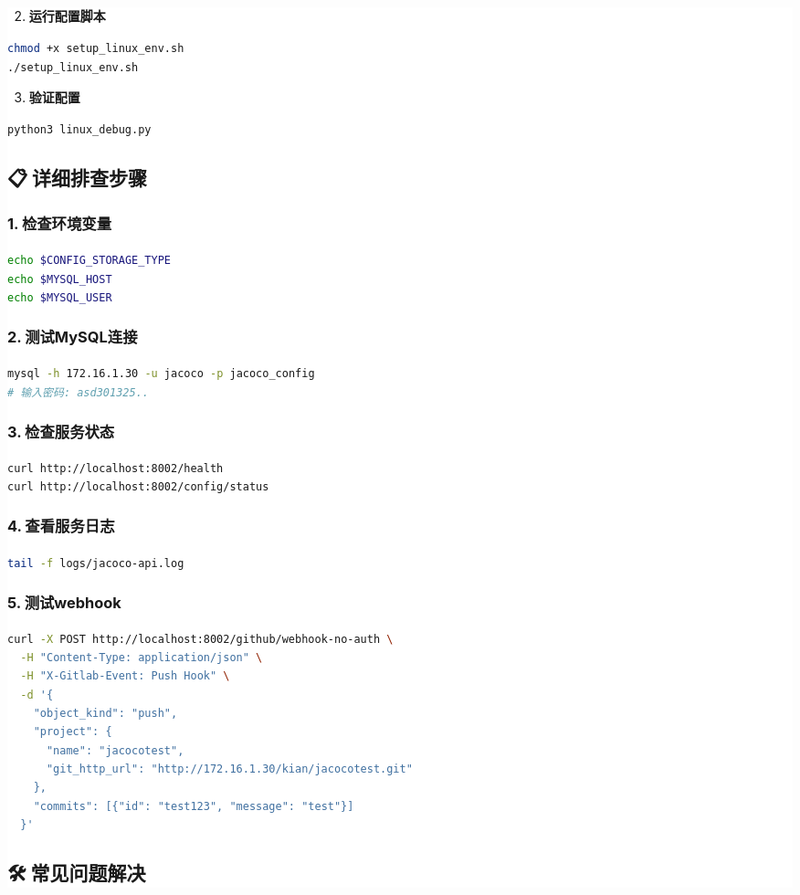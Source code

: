 2. **运行配置脚本**
```bash
chmod +x setup_linux_env.sh
./setup_linux_env.sh
```

3. **验证配置**
```bash
python3 linux_debug.py
```

## 📋 详细排查步骤

### 1. 检查环境变量
```bash
echo $CONFIG_STORAGE_TYPE
echo $MYSQL_HOST
echo $MYSQL_USER
```

### 2. 测试MySQL连接
```bash
mysql -h 172.16.1.30 -u jacoco -p jacoco_config
# 输入密码: asd301325..
```

### 3. 检查服务状态
```bash
curl http://localhost:8002/health
curl http://localhost:8002/config/status
```

### 4. 查看服务日志
```bash
tail -f logs/jacoco-api.log
```

### 5. 测试webhook
```bash
curl -X POST http://localhost:8002/github/webhook-no-auth \
  -H "Content-Type: application/json" \
  -H "X-Gitlab-Event: Push Hook" \
  -d '{
    "object_kind": "push",
    "project": {
      "name": "jacocotest",
      "git_http_url": "http://172.16.1.30/kian/jacocotest.git"
    },
    "commits": [{"id": "test123", "message": "test"}]
  }'
```

## 🛠️ 常见问题解决
